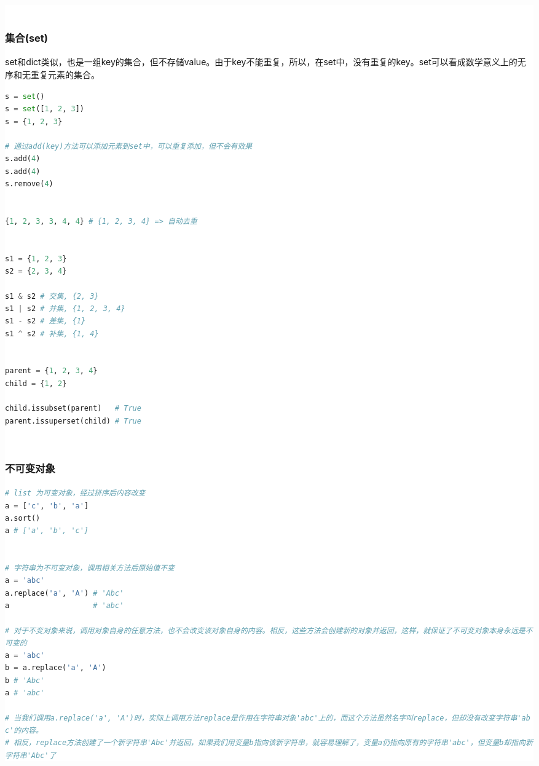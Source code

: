 <br>

### 集合(set)

set和dict类似，也是一组key的集合，但不存储value。由于key不能重复，所以，在set中，没有重复的key。set可以看成数学意义上的无序和无重复元素的集合。

```python
s = set()
s = set([1, 2, 3])
s = {1, 2, 3}

# 通过add(key)方法可以添加元素到set中，可以重复添加，但不会有效果
s.add(4)
s.add(4)
s.remove(4)


{1, 2, 3, 3, 4, 4} # {1, 2, 3, 4} => 自动去重


s1 = {1, 2, 3}
s2 = {2, 3, 4}

s1 & s2 # 交集, {2, 3}
s1 | s2 # 并集, {1, 2, 3, 4}
s1 - s2 # 差集, {1}
s1 ^ s2 # 补集, {1, 4}


parent = {1, 2, 3, 4}
child = {1, 2}

child.issubset(parent)   # True
parent.issuperset(child) # True
```

<br>

### 不可变对象
```python
# list 为可变对象，经过排序后内容改变
a = ['c', 'b', 'a']
a.sort()
a # ['a', 'b', 'c']


# 字符串为不可变对象，调用相关方法后原始值不变
a = 'abc'
a.replace('a', 'A') # 'Abc'
a                   # 'abc'

# 对于不变对象来说，调用对象自身的任意方法，也不会改变该对象自身的内容。相反，这些方法会创建新的对象并返回，这样，就保证了不可变对象本身永远是不可变的
a = 'abc'
b = a.replace('a', 'A')
b # 'Abc'
a # 'abc'

# 当我们调用a.replace('a', 'A')时，实际上调用方法replace是作用在字符串对象'abc'上的，而这个方法虽然名字叫replace，但却没有改变字符串'abc'的内容。
# 相反，replace方法创建了一个新字符串'Abc'并返回，如果我们用变量b指向该新字符串，就容易理解了，变量a仍指向原有的字符串'abc'，但变量b却指向新字符串'Abc'了
```
